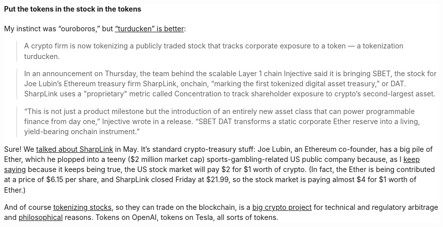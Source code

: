 #### Put the tokens in the stock in the tokens

My instinct was “ouroboros,” but [“turducken” is better](https://links.message.bloomberg.com/s/c/3ADY36-xjyaFtGnihe8OBXbCzk0wFwCfRgsF3Av7VWWIUjZiyqHtCSgMLDyEpc_2Rr39B1ssBAt_cT_qN_pO9-VRR2bhogNPxVazgYFUqY2HtHHjON4aVm9NdjEeymvnyoUiaMVjY9Dnggl-ZkRl5DlPLiPM3hXxGCRv8iCi1AdWum76cCZ6WCsZYA2HZl9ymDXItmRKWy5pIn6blbIR2hnyer4gcyNusY5gj60_gDzCL1mQB4m1sGZbB-HdCTJCK5dCxzyK3oayIB8bK5_hxOlBVxGfdMwO0ETSHB7rkTNz6uBEPWyJHxVwKmkV42AMeo4YrkhMqdVd_sXxD0Cl8Ls3G6JPYx5Xs7Mk7RPV3otLLamjh2Xn5Uv_8n0/dTmJZ2zT4LQHqP2JwNGvNtSNJyZxczq1/11):

> A crypto firm is now tokenizing a publicly traded stock that tracks corporate exposure to a token — a tokenization turducken. 

> In an announcement on Thursday, the team behind the scalable Layer 1 chain Injective said it is bringing SBET, the stock for Joe Lubin’s Ethereum treasury firm SharpLink, onchain, “marking the first tokenized digital asset treasury,” or DAT. SharpLink uses a "proprietary" metric called Concentration to track shareholder exposure to crypto’s second-largest asset.

> “This is not just a product milestone but the introduction of an entirely new asset class that can power programmable finance from day one,” Injective wrote in a release. “SBET DAT transforms a static corporate Ether reserve into a living, yield-bearing onchain instrument.”

Sure! We  [talked about SharpLink](https://links.message.bloomberg.com/s/c/KtfJH_3EMpr6USRbBVfdfDgUkAhCIKlonsgrUEZp0jEoIIazGjSzL3UUMeNz1qm2np0Wd01sGV_SFviaJpnVy8M8ObG7xEdk_14zjmqXW-uAb0za_8uL4vrFo7MbtXVl18caIKto3h3rF6d74Wq2rm7cSKBBHmIgwcuyo0_y0eUHQmhJiXa_uPPZNA3JlWzVduW3RiiFdSvw5j0SNjeY8S9r8nz3EuujpaAX_MYT4-jOJXJAdSuF_EpGnj7BkYpvKztgdZXUGycjOU6mM6nWzq9w6Ru4vHALw5sT2Uc4Y5CeEMXGOekSJLRE9PxOA47C-j1CDf1VpiRveoB0j2qFCd0Zdi37v2Lumn0J91zMhCNMutvDm1vMMAtFPnQ/qQIoWJREUmqIIvy9Jp9rL7RpQCtACyFU/11) in May. It’s standard crypto-treasury stuff: Joe Lubin, an Ethereum co-founder, has a big pile of Ether, which he plopped into a teeny ($2 million market cap) sports-gambling-related US public company because, as I  [keep saying](https://links.message.bloomberg.com/s/c/QSG63t74PdqB36sI7hkhf35GTXu9Po8BFYCL8WM6k3Gfj-_fohHGgntdtVt3_lkb40Zh_K2yZnsqcopkWXyPc-IteXNN_n6Dk-Euwe98CdKKVQRRm4jP4rhS7dynOh1utHrGgSR9_T7Ik0PRad2Os8wkgHVZvOZ_ogmp5tFYwMShpSwBmV57TuTKrvpDqrA0Vnu7ji7mWhjxzsuSivIJKcQamcZH5q2NUPiX8_MjjCcnfx93R3M9ZPrFeRVdbb4hhEvLLo2vYK3sj0BRKqiY_iLWU72E8PWh8Cp2QiChWsfzKnknZWqCXMbTl8Br3oP7bdAIniCnIMqZg9hUyendHBVpai5Rw9zWExu0sRq2bZw_XGbX_wOsLElzyho/qUa6aPpdG3U-dPppKEl6mOfNzCIgcYRY/11) because it keeps being true, the US stock market will pay $2 for $1 worth of crypto. (In fact, the Ether is being contributed at a price of $6.15 per share, and SharpLink closed Friday at $21.99, so the stock market is paying almost $4 for $1 worth of Ether.) 

And of course  [tokenizing stocks](https://links.message.bloomberg.com/s/c/bNafyVi3s3ORdUzelTW5za1b_sxDPWA0qRSorJd5oPU-bE39AUKPA4pucl1EpsjZ9VEFfGBdfVpqokFcW74Apj3SDPccuwixHpDRLU2jC_ga_NCNlMoe7OkENNoxB8x39CEdEsGAsLfIuMAZGFUrPzD4psSC6dcMNllnA1-jIqzc-PQm8TnhHfNf2GEK7pbMb3kon9UMqUXOu0Md0wjw4qaYlwPRGwkEWRfrAQk1jRf7W3nQqTMJe4DzLZbi6j0iNWqhBC0B4wp7LLj8sOHQZemSM2OljfFtqkILGReozczdMcv1jeSusaQdPB4G7zJiXygIsSbKPzldy5bJKvEFiL673TAK-_tYVOusFHB3HL8yzV8uln94gYOl-30/kTZegh-aNrJG1j-gfb5P9LXDKfG-uo5L/11), so they can trade on the blockchain, is a  [big crypto project](https://links.message.bloomberg.com/s/c/EpWp0_3hckaMlOuUjXcJSy721Bg1-CSxFNz-8L-IUTLjfY8wK9ufP4lvaxe5sIuKxhEPIvEUJhM45gL8V8xt6uUtLYKOhmcPUHlE5jW0A2j5ILQ_kSAJc1PVu9Ni4YtA2bthNvqsnVr8r-lHI3Guhl4lCBBgpFTz1M1ZpOOgfCwnG9Xu7mV_FZ0Mi8uvg9j6P-aXEaEbdXdi2wUvPMdvw1YmsBzDeSg8ywUmNSwXSw9B_7MN--73Z4O1_hmLBx3C-Dc5henc7ik8kO2Ue_pzlcyZf3bZpuw3JqHmDh1lQw8Wruy6Fjm_Jc71cLEISnRYtlzxXx8omBs0TeWEGoEnLMjQyAf9BcHtUcjS8o4VZfZghzGYV60ihVzdDCo/iONeORV9Zpm7sn_dR6F1mSb34qd7TI2P/11) for technical and regulatory arbitrage and [philosophical](https://links.message.bloomberg.com/s/c/8f6TKo9_AKZMX50HXO-GoviWurhE5lbgcW2m25Sw-kRlBLM2ToHh7c4vLBgpu317donohJw3gERR0Tl1CfEY_eTtMosC4NXC9ylSDBHRWxEzmlulXEvh6ma0zbTbW0PSc9AIpzb7sF_eiUmGQ1lBNT78O1h5LV6fBPgFHEGnSewZithXaMSguESN6jHX6ggUDASaNAefFDE0ClXTp822lKCBUzqPj6vLx9GQiHNiGOkJ56rvKd0juLmtKG37873Ebp5z49uXUea9UYysr8B3d6V5kynsuCpQRYijqDCfy8__MXeYPcMtLzTB567N2OUmuBcNGjy_CKB6MHzEOgNcWTvDkWj0GLlV-0xekxGJDqxy0NR5sZAPhN_T-V8/bsP-cR5VR_5bpdyqZmyaWyhhMvtQR3EB/11) reasons. Tokens on OpenAI, tokens on Tesla, all sorts of tokens.

